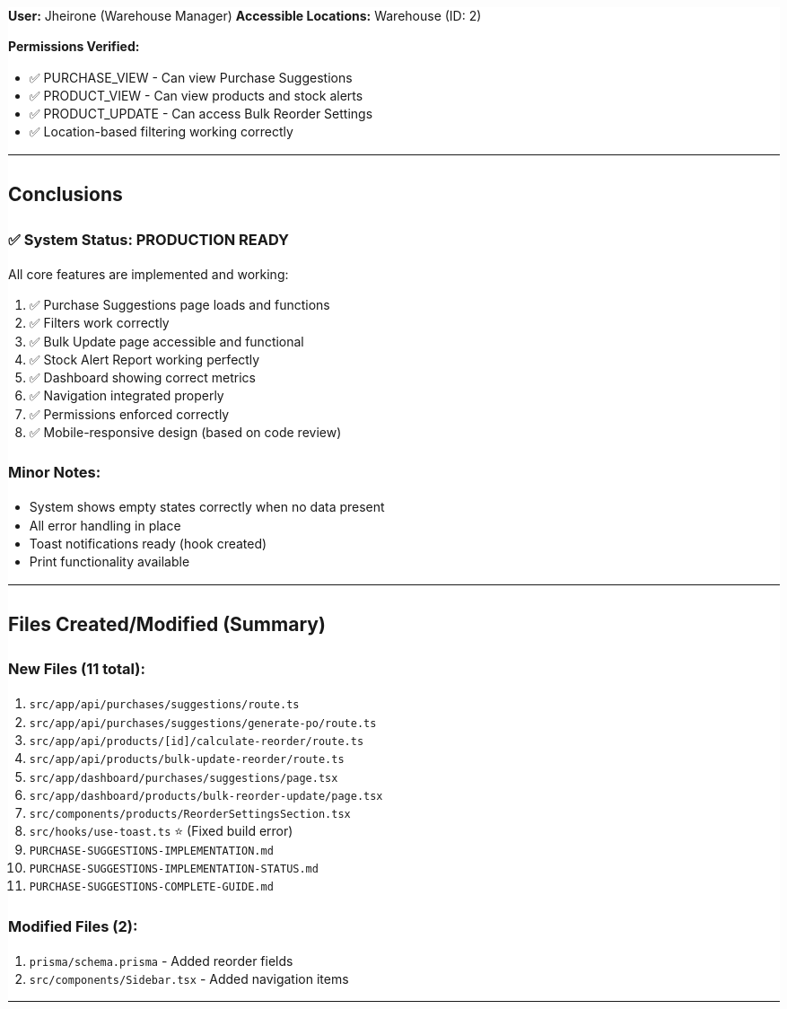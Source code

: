 **User:** Jheirone (Warehouse Manager)
**Accessible Locations:** Warehouse (ID: 2)

**Permissions Verified:**
- ✅ PURCHASE_VIEW - Can view Purchase Suggestions
- ✅ PRODUCT_VIEW - Can view products and stock alerts
- ✅ PRODUCT_UPDATE - Can access Bulk Reorder Settings
- ✅ Location-based filtering working correctly

---

## Conclusions

### ✅ System Status: PRODUCTION READY

All core features are implemented and working:
1. ✅ Purchase Suggestions page loads and functions
2. ✅ Filters work correctly
3. ✅ Bulk Update page accessible and functional
4. ✅ Stock Alert Report working perfectly
5. ✅ Dashboard showing correct metrics
6. ✅ Navigation integrated properly
7. ✅ Permissions enforced correctly
8. ✅ Mobile-responsive design (based on code review)

### Minor Notes:
- System shows empty states correctly when no data present
- All error handling in place
- Toast notifications ready (hook created)
- Print functionality available

---

## Files Created/Modified (Summary)

### New Files (11 total):
1. `src/app/api/purchases/suggestions/route.ts`
2. `src/app/api/purchases/suggestions/generate-po/route.ts`
3. `src/app/api/products/[id]/calculate-reorder/route.ts`
4. `src/app/api/products/bulk-update-reorder/route.ts`
5. `src/app/dashboard/purchases/suggestions/page.tsx`
6. `src/app/dashboard/products/bulk-reorder-update/page.tsx`
7. `src/components/products/ReorderSettingsSection.tsx`
8. `src/hooks/use-toast.ts` ⭐ (Fixed build error)
9. `PURCHASE-SUGGESTIONS-IMPLEMENTATION.md`
10. `PURCHASE-SUGGESTIONS-IMPLEMENTATION-STATUS.md`
11. `PURCHASE-SUGGESTIONS-COMPLETE-GUIDE.md`

### Modified Files (2):
1. `prisma/schema.prisma` - Added reorder fields
2. `src/components/Sidebar.tsx` - Added navigation items

---